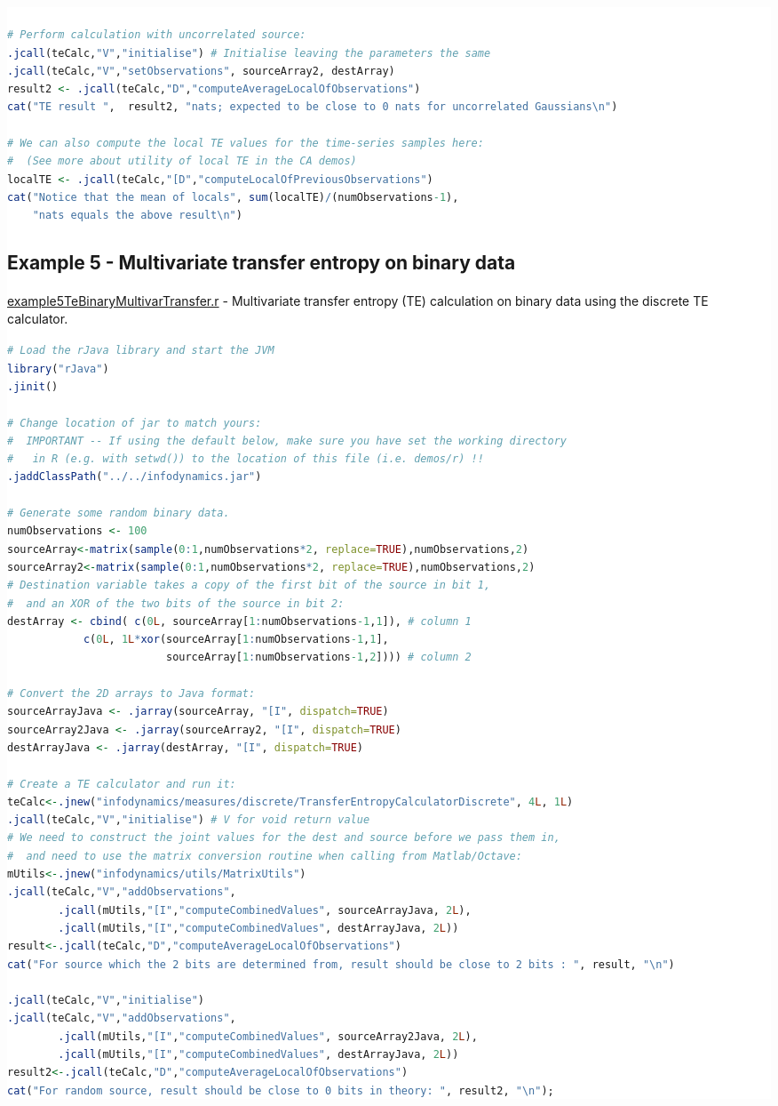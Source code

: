 ```r

# Perform calculation with uncorrelated source:
.jcall(teCalc,"V","initialise") # Initialise leaving the parameters the same
.jcall(teCalc,"V","setObservations", sourceArray2, destArray)
result2 <- .jcall(teCalc,"D","computeAverageLocalOfObservations")
cat("TE result ",  result2, "nats; expected to be close to 0 nats for uncorrelated Gaussians\n")

# We can also compute the local TE values for the time-series samples here:
#  (See more about utility of local TE in the CA demos)
localTE <- .jcall(teCalc,"[D","computeLocalOfPreviousObservations")
cat("Notice that the mean of locals", sum(localTE)/(numObservations-1),
	"nats equals the above result\n")
```

## Example 5 - Multivariate transfer entropy on binary data

[example5TeBinaryMultivarTransfer.r](../blob/master/demos/r/example5TeBinaryMultivarTransfer.r) - Multivariate transfer entropy (TE) calculation on binary data using the discrete TE calculator.

```r
# Load the rJava library and start the JVM
library("rJava")
.jinit()

# Change location of jar to match yours:
#  IMPORTANT -- If using the default below, make sure you have set the working directory
#   in R (e.g. with setwd()) to the location of this file (i.e. demos/r) !!
.jaddClassPath("../../infodynamics.jar")

# Generate some random binary data.
numObservations <- 100
sourceArray<-matrix(sample(0:1,numObservations*2, replace=TRUE),numObservations,2)
sourceArray2<-matrix(sample(0:1,numObservations*2, replace=TRUE),numObservations,2)
# Destination variable takes a copy of the first bit of the source in bit 1,
#  and an XOR of the two bits of the source in bit 2:
destArray <- cbind( c(0L, sourceArray[1:numObservations-1,1]), # column 1
		    c(0L, 1L*xor(sourceArray[1:numObservations-1,1],
		                 sourceArray[1:numObservations-1,2]))) # column 2

# Convert the 2D arrays to Java format:
sourceArrayJava <- .jarray(sourceArray, "[I", dispatch=TRUE)
sourceArray2Java <- .jarray(sourceArray2, "[I", dispatch=TRUE)
destArrayJava <- .jarray(destArray, "[I", dispatch=TRUE)

# Create a TE calculator and run it:
teCalc<-.jnew("infodynamics/measures/discrete/TransferEntropyCalculatorDiscrete", 4L, 1L)
.jcall(teCalc,"V","initialise") # V for void return value
# We need to construct the joint values for the dest and source before we pass them in,
#  and need to use the matrix conversion routine when calling from Matlab/Octave:
mUtils<-.jnew("infodynamics/utils/MatrixUtils")
.jcall(teCalc,"V","addObservations",
		.jcall(mUtils,"[I","computeCombinedValues", sourceArrayJava, 2L),
		.jcall(mUtils,"[I","computeCombinedValues", destArrayJava, 2L))
result<-.jcall(teCalc,"D","computeAverageLocalOfObservations")
cat("For source which the 2 bits are determined from, result should be close to 2 bits : ", result, "\n")

.jcall(teCalc,"V","initialise")
.jcall(teCalc,"V","addObservations",
		.jcall(mUtils,"[I","computeCombinedValues", sourceArray2Java, 2L),
		.jcall(mUtils,"[I","computeCombinedValues", destArrayJava, 2L))
result2<-.jcall(teCalc,"D","computeAverageLocalOfObservations")
cat("For random source, result should be close to 0 bits in theory: ", result2, "\n");
```